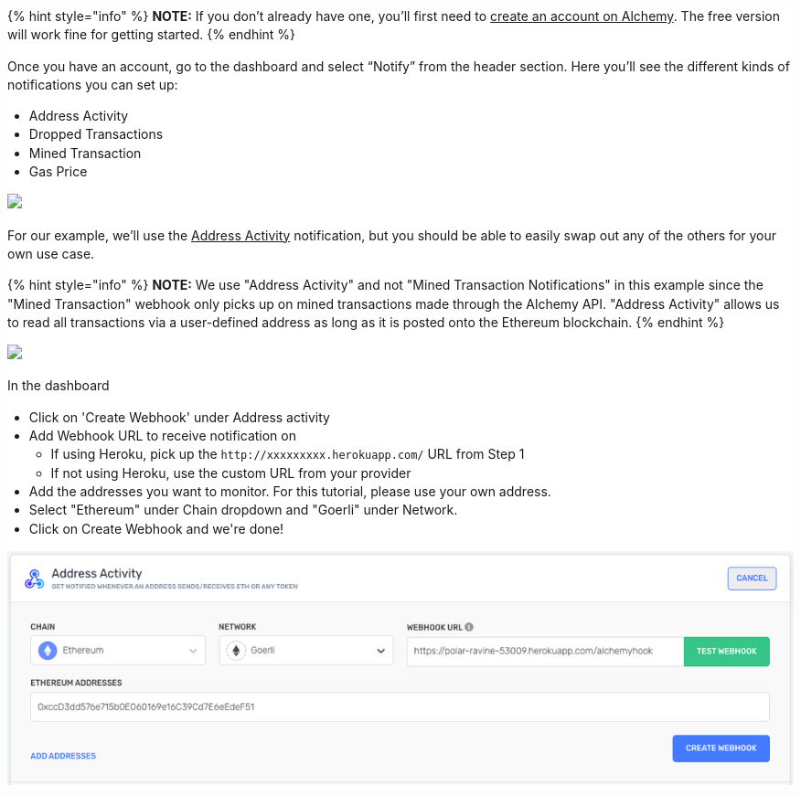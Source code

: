 {% hint style="info" %}
**NOTE:** If you don’t already have one, you’ll first need to [create an account on Alchemy](https://alchemy.com/?r=affiliate:ba2189be-b27d-4ce9-9d52-78ce131fdc2d). The free version will work fine for getting started.
{% endhint %}

Once you have an account, go to the dashboard and select “Notify” from the header section. Here you’ll see the different kinds of notifications you can set up:

* Address Activity
* Dropped Transactions
* Mined Transaction
* Gas Price

![](https://lh4.googleusercontent.com/6cMS5lebS9iSD7sENMxM-u1tD8OtpjYOFdV228XBEoVYf0oeN9f89ApzNj-KsqERerUoHS6eTpuNaYBLEcSE9AEDX5n7r1uuSEuZWYddCDvDtP4Cz8D1knHG6oQWDBrhACU2kuQi)

For our example, we’ll use the [Address Activity](https://docs.alchemy.com/alchemy/guides/using-notify#address-activity) notification, but you should be able to easily swap out any of the others for your own use case.

{% hint style="info" %}
**NOTE:** We use "Address Activity" and not "Mined Transaction Notifications" in this example since the "Mined Transaction" webhook only picks up on mined transactions made through the Alchemy API. "Address Activity" allows us to read all transactions via a user-defined address as long as it is posted onto the Ethereum blockchain.
{% endhint %}

![](https://lh3.googleusercontent.com/50OU6kmnradfQun\_O9I26kUV9Ife1WYDRpRm0pIXdOnb71244RpVVf-lZQgGITdjiVOhaP\_z77gh8\_a-zw5xliEU3vRtmvIJOuYawX0CYZaPprR0suky4XnWzxc0nydn5QU6sqys)

In the dashboard&#x20;

* Click on 'Create Webhook' under Address activity
* Add Webhook URL to receive notification on
  * If using Heroku, pick up the `http://xxxxxxxxx.herokuapp.com/` URL from Step 1
  * If not using Heroku, use the custom URL from your provider
* Add the addresses you want to monitor. For this tutorial, please use your own address.
* Select "Ethereum" under Chain dropdown and "Goerli" under Network.
* Click on Create Webhook and we're done!

![](<../.gitbook/assets/Screenshot 2022-05-10 at 2.07.41 PM.png>)
